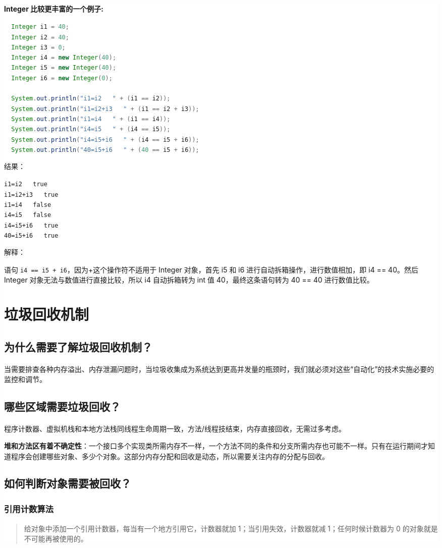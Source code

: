 **Integer 比较更丰富的一个例子:**

```java
  Integer i1 = 40;
  Integer i2 = 40;
  Integer i3 = 0;
  Integer i4 = new Integer(40);
  Integer i5 = new Integer(40);
  Integer i6 = new Integer(0);

  System.out.println("i1=i2   " + (i1 == i2));
  System.out.println("i1=i2+i3   " + (i1 == i2 + i3));
  System.out.println("i1=i4   " + (i1 == i4));
  System.out.println("i4=i5   " + (i4 == i5));
  System.out.println("i4=i5+i6   " + (i4 == i5 + i6));
  System.out.println("40=i5+i6   " + (40 == i5 + i6));
```

结果：

```
i1=i2   true
i1=i2+i3   true
i1=i4   false
i4=i5   false
i4=i5+i6   true
40=i5+i6   true
```

解释：

语句 `i4 == i5 + i6`，因为+这个操作符不适用于 Integer 对象，首先 i5 和 i6 进行自动拆箱操作，进行数值相加，即 i4 == 40。然后 Integer 对象无法与数值进行直接比较，所以 i4 自动拆箱转为 int 值 40，最终这条语句转为 40 == 40 进行数值比较。

# 垃圾回收机制

## **为什么需要了解垃圾回收机制**？

当需要排查各种内存溢出、内存泄漏问题时，当垃圾收集成为系统达到更高并发量的瓶颈时，我们就必须对这些“自动化”的技术实施必要的监控和调节。

## **哪些区域需要垃圾回收**？

程序计数器、虚拟机栈和本地方法栈同线程生命周期一致，方法/线程技结束，内存直接回收，无需过多考虑。

**堆和方法区有着不确定性**：一个接口多个实现类所需内存不一样，一个方法不同的条件和分支所需内存也可能不一样。只有在运行期间才知道程序会创建哪些对象、多少个对象。这部分内存分配和回收是动态，所以需要关注内存的分配与回收。

## 如何判断对象需要被回收？

### 引用计数算法

> 给对象中添加一个引用计数器，每当有一个地方引用它，计数器就加 1；当引用失效，计数器就减 1；任何时候计数器为 0 的对象就是不可能再被使用的。
